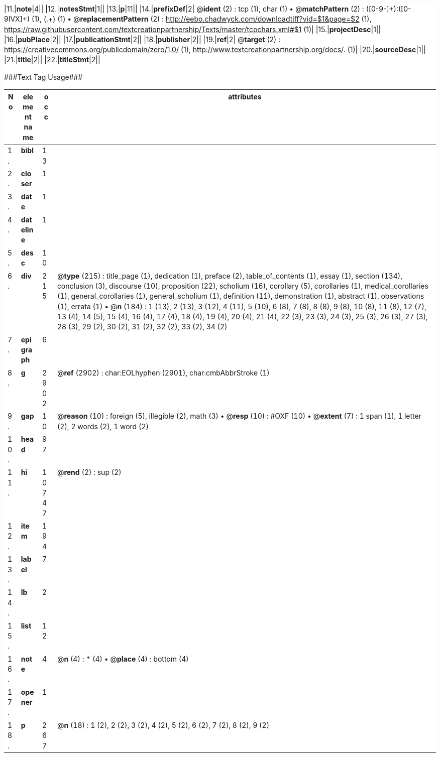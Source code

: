 |11.|__note__|4||
|12.|__notesStmt__|1||
|13.|__p__|11||
|14.|__prefixDef__|2| @__ident__ (2) : tcp (1), char (1)  •  @__matchPattern__ (2) : ([0-9\-]+):([0-9IVX]+) (1), (.+) (1)  •  @__replacementPattern__ (2) : http://eebo.chadwyck.com/downloadtiff?vid=$1&page=$2 (1), https://raw.githubusercontent.com/textcreationpartnership/Texts/master/tcpchars.xml#$1 (1)|
|15.|__projectDesc__|1||
|16.|__pubPlace__|2||
|17.|__publicationStmt__|2||
|18.|__publisher__|2||
|19.|__ref__|2| @__target__ (2) : https://creativecommons.org/publicdomain/zero/1.0/ (1), http://www.textcreationpartnership.org/docs/. (1)|
|20.|__sourceDesc__|1||
|21.|__title__|2||
|22.|__titleStmt__|2||


###Text Tag Usage###

|No|element name|occ|attributes|
|---|---|---|---|
|1.|__bibl__|13||
|2.|__closer__|1||
|3.|__date__|1||
|4.|__dateline__|1||
|5.|__desc__|10||
|6.|__div__|215| @__type__ (215) : title_page (1), dedication (1), preface (2), table_of_contents (1), essay (1), section (134), conclusion (3), discourse (10), proposition (22), scholium (16), corollary (5), corollaries (1), medical_corollaries (1), general_corollaries (1), general_scholium (1), definition (11), demonstration (1), abstract (1), observations (1), errata (1)  •  @__n__ (184) : 1 (13), 2 (13), 3 (12), 4 (11), 5 (10), 6 (8), 7 (8), 8 (8), 9 (8), 10 (8), 11 (8), 12 (7), 13 (4), 14 (5), 15 (4), 16 (4), 17 (4), 18 (4), 19 (4), 20 (4), 21 (4), 22 (3), 23 (3), 24 (3), 25 (3), 26 (3), 27 (3), 28 (3), 29 (2), 30 (2), 31 (2), 32 (2), 33 (2), 34 (2)|
|7.|__epigraph__|6||
|8.|__g__|2902| @__ref__ (2902) : char:EOLhyphen (2901), char:cmbAbbrStroke (1)|
|9.|__gap__|10| @__reason__ (10) : foreign (5), illegible (2), math (3)  •  @__resp__ (10) : #OXF (10)  •  @__extent__ (7) : 1 span (1), 1 letter (2), 2 words (2), 1 word (2)|
|10.|__head__|97||
|11.|__hi__|10747| @__rend__ (2) : sup (2)|
|12.|__item__|194||
|13.|__label__|7||
|14.|__lb__|2||
|15.|__list__|12||
|16.|__note__|4| @__n__ (4) : * (4)  •  @__place__ (4) : bottom (4)|
|17.|__opener__|1||
|18.|__p__|267| @__n__ (18) : 1 (2), 2 (2), 3 (2), 4 (2), 5 (2), 6 (2), 7 (2), 8 (2), 9 (2)|
